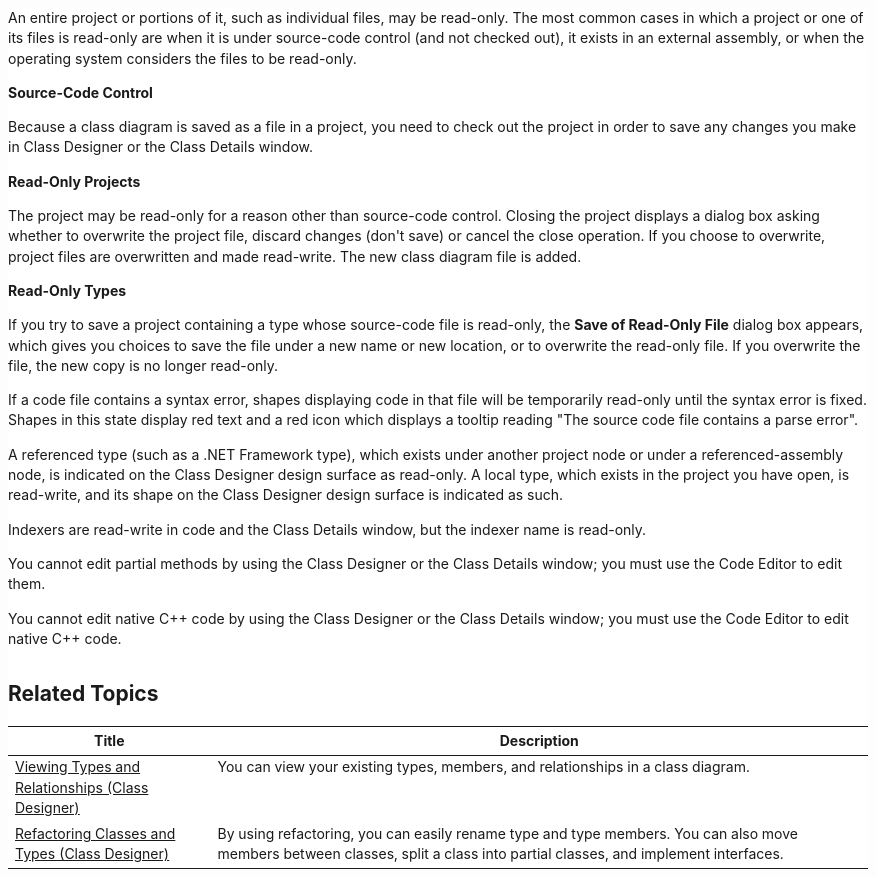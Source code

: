  An entire project or portions of it, such as individual files, may be read-only. The most common cases in which a project or one of its files is read-only are when it is under source-code control (and not checked out), it exists in an external assembly, or when the operating system considers the files to be read-only.  
  
 **Source-Code Control**  
  
 Because a class diagram is saved as a file in a project, you need to check out the project in order to save any changes you make in Class Designer or the Class Details window.  
  
 **Read-Only Projects**  
  
 The project may be read-only for a reason other than source-code control. Closing the project displays a dialog box asking whether to overwrite the project file, discard changes (don't save) or cancel the close operation. If you choose to overwrite, project files are overwritten and made read-write. The new class diagram file is added.  
  
 **Read-Only Types**  
  
 If you try to save a project containing a type whose source-code file is read-only, the **Save of Read-Only File** dialog box appears, which gives you choices to save the file under a new name or new location, or to overwrite the read-only file. If you overwrite the file, the new copy is no longer read-only.  
  
 If a code file contains a syntax error, shapes displaying code in that file will be temporarily read-only until the syntax error is fixed. Shapes in this state display red text and a red icon which displays a tooltip reading "The source code file contains a parse error".  
  
 A referenced type (such as a .NET Framework type), which exists under another project node or under a referenced-assembly node, is indicated on the Class Designer design surface as read-only. A local type, which exists in the project you have open, is read-write, and its shape on the Class Designer design surface is indicated as such.  
  
 Indexers are read-write in code and the Class Details window, but the indexer name is read-only.  
  
 You cannot edit partial methods by using the Class Designer or the Class Details window; you must use the Code Editor to edit them.  
  
 You cannot edit native C++ code by using the Class Designer or the Class Details window; you must use the Code Editor to edit native C++ code.  
  
## Related Topics  
  
|Title|Description|  
|-----------|-----------------|  
|[Viewing Types and Relationships (Class Designer)](../ide/viewing-types-and-relationships-class-designer.md)|You can view your existing types, members, and relationships in a class diagram.|  
|[Refactoring Classes and Types (Class Designer)](../ide/refactoring-classes-and-types-class-designer.md)|By using refactoring, you can easily rename type and type members. You can also move members between classes, split a class into partial classes, and implement interfaces.|